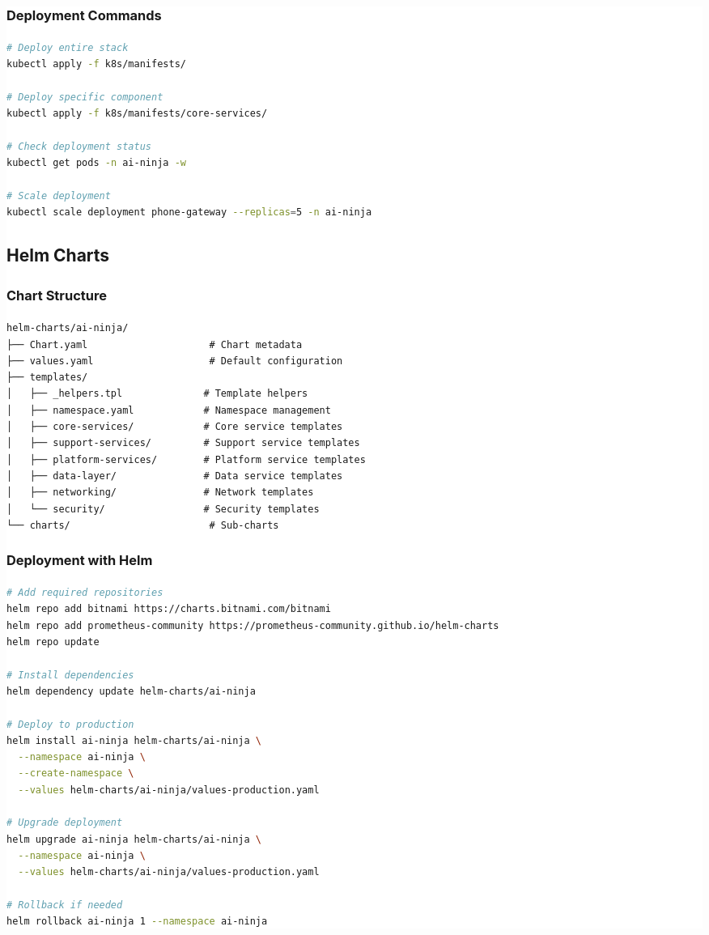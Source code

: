 ### Deployment Commands

```bash
# Deploy entire stack
kubectl apply -f k8s/manifests/

# Deploy specific component
kubectl apply -f k8s/manifests/core-services/

# Check deployment status
kubectl get pods -n ai-ninja -w

# Scale deployment
kubectl scale deployment phone-gateway --replicas=5 -n ai-ninja
```

## Helm Charts

### Chart Structure

```
helm-charts/ai-ninja/
├── Chart.yaml                     # Chart metadata
├── values.yaml                    # Default configuration
├── templates/
│   ├── _helpers.tpl              # Template helpers
│   ├── namespace.yaml            # Namespace management
│   ├── core-services/            # Core service templates
│   ├── support-services/         # Support service templates
│   ├── platform-services/        # Platform service templates
│   ├── data-layer/               # Data service templates
│   ├── networking/               # Network templates
│   └── security/                 # Security templates
└── charts/                        # Sub-charts
```

### Deployment with Helm

```bash
# Add required repositories
helm repo add bitnami https://charts.bitnami.com/bitnami
helm repo add prometheus-community https://prometheus-community.github.io/helm-charts
helm repo update

# Install dependencies
helm dependency update helm-charts/ai-ninja

# Deploy to production
helm install ai-ninja helm-charts/ai-ninja \
  --namespace ai-ninja \
  --create-namespace \
  --values helm-charts/ai-ninja/values-production.yaml

# Upgrade deployment
helm upgrade ai-ninja helm-charts/ai-ninja \
  --namespace ai-ninja \
  --values helm-charts/ai-ninja/values-production.yaml

# Rollback if needed
helm rollback ai-ninja 1 --namespace ai-ninja
```

